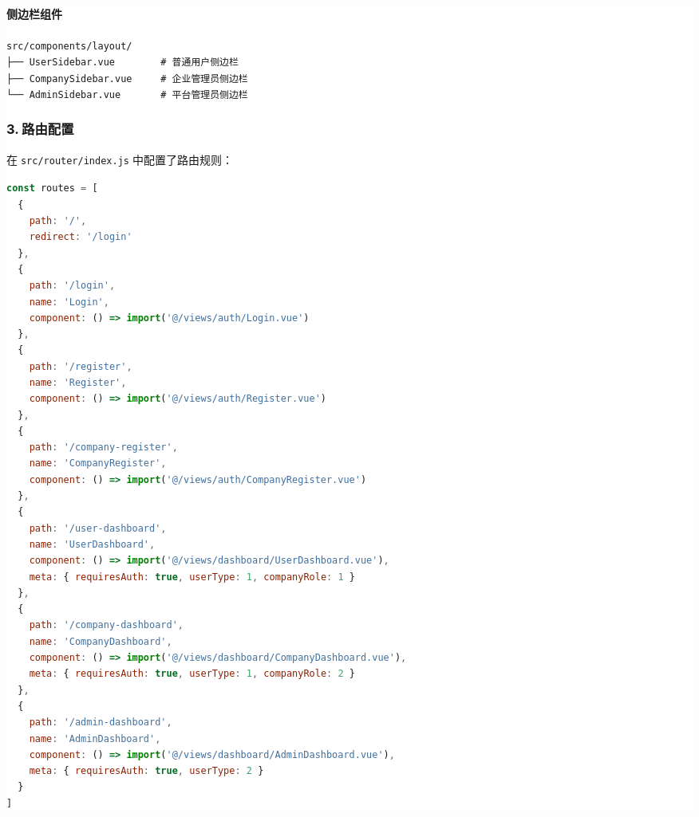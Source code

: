 #### 侧边栏组件
```
src/components/layout/
├── UserSidebar.vue        # 普通用户侧边栏
├── CompanySidebar.vue     # 企业管理员侧边栏
└── AdminSidebar.vue       # 平台管理员侧边栏
```

### 3. 路由配置

在 `src/router/index.js` 中配置了路由规则：

```javascript
const routes = [
  {
    path: '/',
    redirect: '/login'
  },
  {
    path: '/login',
    name: 'Login',
    component: () => import('@/views/auth/Login.vue')
  },
  {
    path: '/register',
    name: 'Register', 
    component: () => import('@/views/auth/Register.vue')
  },
  {
    path: '/company-register',
    name: 'CompanyRegister',
    component: () => import('@/views/auth/CompanyRegister.vue')
  },
  {
    path: '/user-dashboard',
    name: 'UserDashboard',
    component: () => import('@/views/dashboard/UserDashboard.vue'),
    meta: { requiresAuth: true, userType: 1, companyRole: 1 }
  },
  {
    path: '/company-dashboard', 
    name: 'CompanyDashboard',
    component: () => import('@/views/dashboard/CompanyDashboard.vue'),
    meta: { requiresAuth: true, userType: 1, companyRole: 2 }
  },
  {
    path: '/admin-dashboard',
    name: 'AdminDashboard', 
    component: () => import('@/views/dashboard/AdminDashboard.vue'),
    meta: { requiresAuth: true, userType: 2 }
  }
]
```
